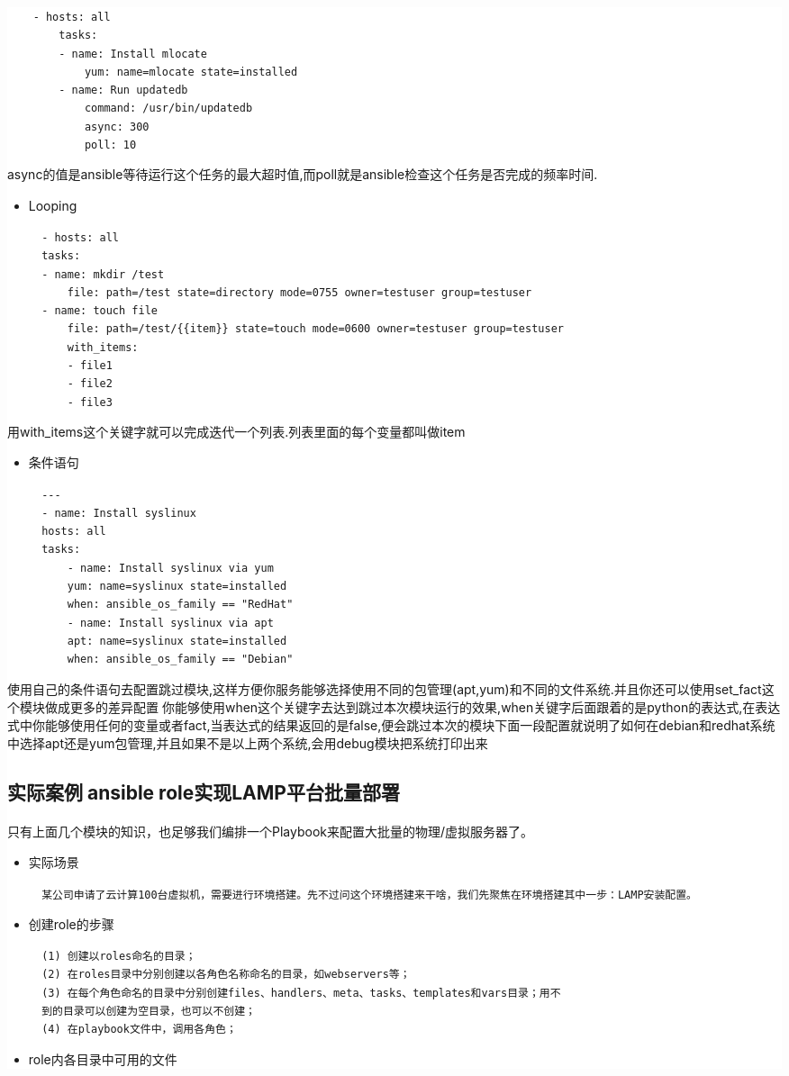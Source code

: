         - hosts: all
            tasks:
            - name: Install mlocate
                yum: name=mlocate state=installed
            - name: Run updatedb
                command: /usr/bin/updatedb
                async: 300
                poll: 10
async的值是ansible等待运行这个任务的最大超时值,而poll就是ansible检查这个任务是否完成的频率时间.
* Looping

        - hosts: all
        tasks:
        - name: mkdir /test
            file: path=/test state=directory mode=0755 owner=testuser group=testuser
        - name: touch file
            file: path=/test/{{item}} state=touch mode=0600 owner=testuser group=testuser
            with_items:
            - file1
            - file2
            - file3
用with_items这个关键字就可以完成迭代一个列表.列表里面的每个变量都叫做item
* 条件语句

        ---
        - name: Install syslinux
        hosts: all
        tasks:
            - name: Install syslinux via yum
            yum: name=syslinux state=installed
            when: ansible_os_family == "RedHat"
            - name: Install syslinux via apt
            apt: name=syslinux state=installed
            when: ansible_os_family == "Debian"
使用自己的条件语句去配置跳过模块,这样方便你服务能够选择使用不同的包管理(apt,yum)和不同的文件系统.并且你还可以使用set_fact这个模块做成更多的差异配置
你能够使用when这个关键字去达到跳过本次模块运行的效果,when关键字后面跟着的是python的表达式,在表达式中你能够使用任何的变量或者fact,当表达式的结果返回的是false,便会跳过本次的模块下面一段配置就说明了如何在debian和redhat系统中选择apt还是yum包管理,并且如果不是以上两个系统,会用debug模块把系统打印出来


## 实际案例 ansible role实现LAMP平台批量部署
只有上面几个模块的知识，也足够我们编排一个Playbook来配置大批量的物理/虚拟服务器了。
* 实际场景

        某公司申请了云计算100台虚拟机，需要进行环境搭建。先不过问这个环境搭建来干啥，我们先聚焦在环境搭建其中一步：LAMP安装配置。
* 创建role的步骤

        (1) 创建以roles命名的目录；
        (2) 在roles目录中分别创建以各角色名称命名的目录，如webservers等；
        (3) 在每个角色命名的目录中分别创建files、handlers、meta、tasks、templates和vars目录；用不
        到的目录可以创建为空目录，也可以不创建；
        (4) 在playbook文件中，调用各角色；
* role内各目录中可用的文件
